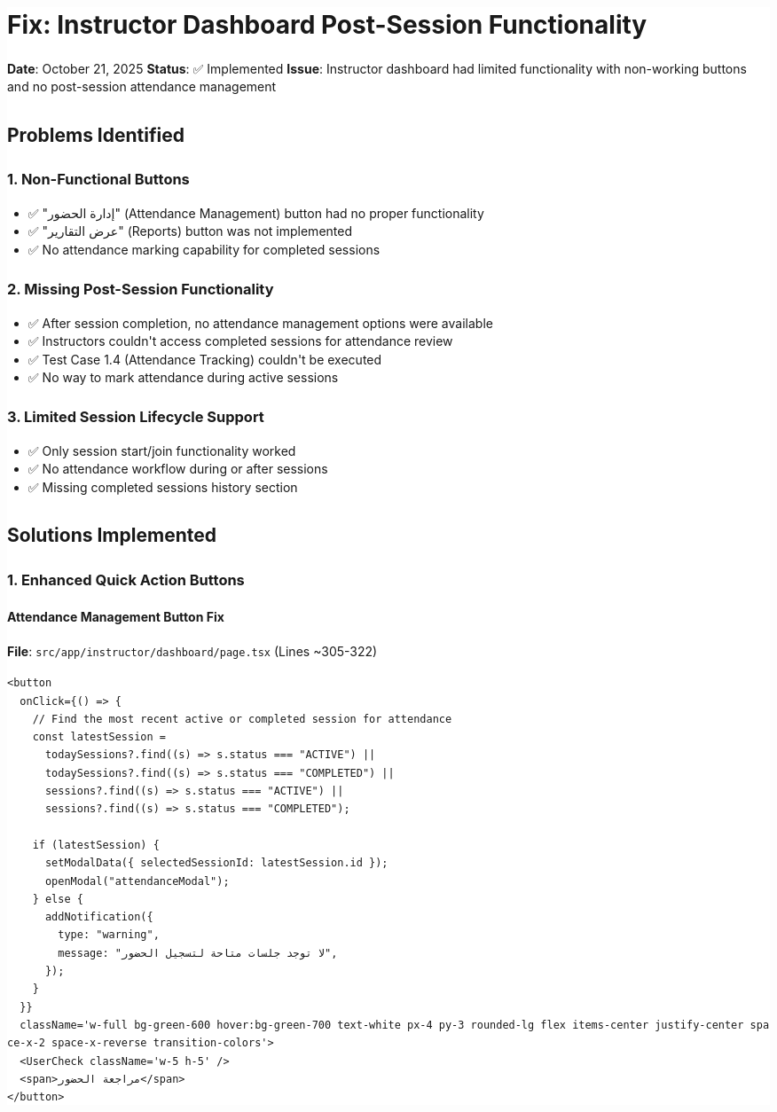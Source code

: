 # Fix: Instructor Dashboard Post-Session Functionality

**Date**: October 21, 2025
**Status**: ✅ Implemented
**Issue**: Instructor dashboard had limited functionality with non-working buttons and no post-session attendance management

## Problems Identified

### 1. **Non-Functional Buttons**

- ✅ "إدارة الحضور" (Attendance Management) button had no proper functionality
- ✅ "عرض التقارير" (Reports) button was not implemented
- ✅ No attendance marking capability for completed sessions

### 2. **Missing Post-Session Functionality**

- ✅ After session completion, no attendance management options were available
- ✅ Instructors couldn't access completed sessions for attendance review
- ✅ Test Case 1.4 (Attendance Tracking) couldn't be executed
- ✅ No way to mark attendance during active sessions

### 3. **Limited Session Lifecycle Support**

- ✅ Only session start/join functionality worked
- ✅ No attendance workflow during or after sessions
- ✅ Missing completed sessions history section

## Solutions Implemented

### 1. **Enhanced Quick Action Buttons**

#### Attendance Management Button Fix

**File**: `src/app/instructor/dashboard/page.tsx` (Lines ~305-322)

```tsx
<button
  onClick={() => {
    // Find the most recent active or completed session for attendance
    const latestSession =
      todaySessions?.find((s) => s.status === "ACTIVE") ||
      todaySessions?.find((s) => s.status === "COMPLETED") ||
      sessions?.find((s) => s.status === "ACTIVE") ||
      sessions?.find((s) => s.status === "COMPLETED");

    if (latestSession) {
      setModalData({ selectedSessionId: latestSession.id });
      openModal("attendanceModal");
    } else {
      addNotification({
        type: "warning",
        message: "لا توجد جلسات متاحة لتسجيل الحضور",
      });
    }
  }}
  className='w-full bg-green-600 hover:bg-green-700 text-white px-4 py-3 rounded-lg flex items-center justify-center space-x-2 space-x-reverse transition-colors'>
  <UserCheck className='w-5 h-5' />
  <span>مراجعة الحضور</span>
</button>
```
